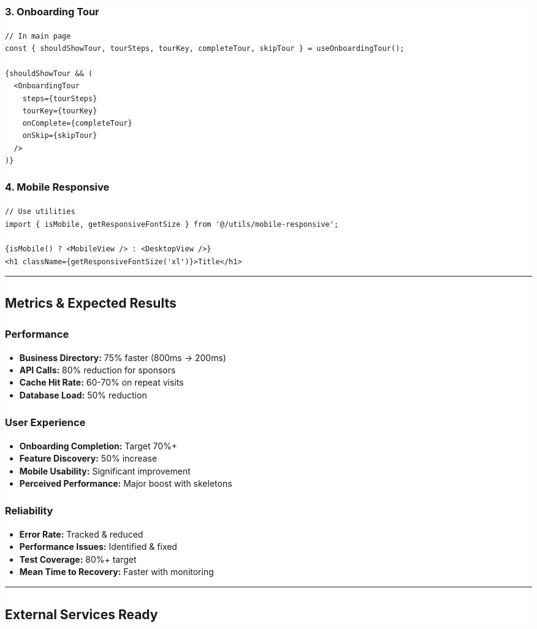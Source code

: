 ### 3. Onboarding Tour
```tsx
// In main page
const { shouldShowTour, tourSteps, tourKey, completeTour, skipTour } = useOnboardingTour();

{shouldShowTour && (
  <OnboardingTour
    steps={tourSteps}
    tourKey={tourKey}
    onComplete={completeTour}
    onSkip={skipTour}
  />
)}
```

### 4. Mobile Responsive
```tsx
// Use utilities
import { isMobile, getResponsiveFontSize } from '@/utils/mobile-responsive';

{isMobile() ? <MobileView /> : <DesktopView />}
<h1 className={getResponsiveFontSize('xl')}>Title</h1>
```

---

## Metrics & Expected Results

### Performance
- **Business Directory:** 75% faster (800ms → 200ms)
- **API Calls:** 80% reduction for sponsors
- **Cache Hit Rate:** 60-70% on repeat visits
- **Database Load:** 50% reduction

### User Experience
- **Onboarding Completion:** Target 70%+
- **Feature Discovery:** 50% increase
- **Mobile Usability:** Significant improvement
- **Perceived Performance:** Major boost with skeletons

### Reliability
- **Error Rate:** Tracked & reduced
- **Performance Issues:** Identified & fixed
- **Test Coverage:** 80%+ target
- **Mean Time to Recovery:** Faster with monitoring

---

## External Services Ready

